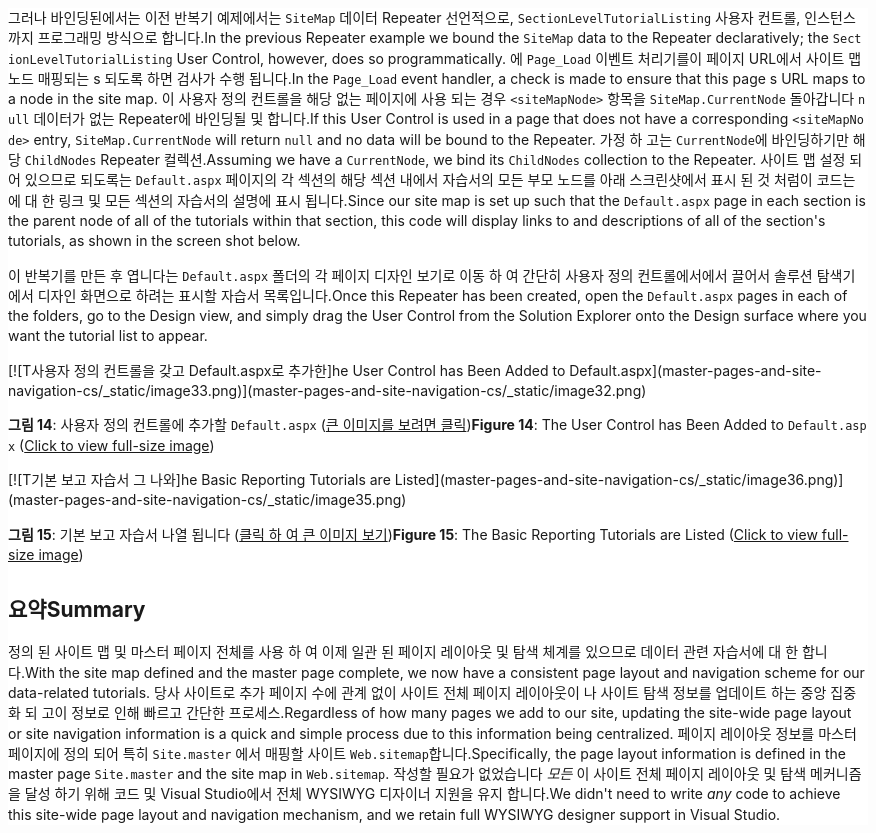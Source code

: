 <span data-ttu-id="d85c4-281">그러나 바인딩된에서는 이전 반복기 예제에서는 `SiteMap` 데이터 Repeater 선언적으로, `SectionLevelTutorialListing` 사용자 컨트롤, 인스턴스까지 프로그래밍 방식으로 합니다.</span><span class="sxs-lookup"><span data-stu-id="d85c4-281">In the previous Repeater example we bound the `SiteMap` data to the Repeater declaratively; the `SectionLevelTutorialListing` User Control, however, does so programmatically.</span></span> <span data-ttu-id="d85c4-282">에 `Page_Load` 이벤트 처리기를이 페이지 URL에서 사이트 맵 노드 매핑되는 s 되도록 하면 검사가 수행 됩니다.</span><span class="sxs-lookup"><span data-stu-id="d85c4-282">In the `Page_Load` event handler, a check is made to ensure that this page s URL maps to a node in the site map.</span></span> <span data-ttu-id="d85c4-283">이 사용자 정의 컨트롤을 해당 없는 페이지에 사용 되는 경우 `<siteMapNode>` 항목을 `SiteMap.CurrentNode` 돌아갑니다 `null` 데이터가 없는 Repeater에 바인딩될 및 합니다.</span><span class="sxs-lookup"><span data-stu-id="d85c4-283">If this User Control is used in a page that does not have a corresponding `<siteMapNode>` entry, `SiteMap.CurrentNode` will return `null` and no data will be bound to the Repeater.</span></span> <span data-ttu-id="d85c4-284">가정 하 고는 `CurrentNode`에 바인딩하기만 해당 `ChildNodes` Repeater 컬렉션.</span><span class="sxs-lookup"><span data-stu-id="d85c4-284">Assuming we have a `CurrentNode`, we bind its `ChildNodes` collection to the Repeater.</span></span> <span data-ttu-id="d85c4-285">사이트 맵 설정 되어 있으므로 되도록는 `Default.aspx` 페이지의 각 섹션의 해당 섹션 내에서 자습서의 모든 부모 노드를 아래 스크린샷에서 표시 된 것 처럼이 코드는에 대 한 링크 및 모든 섹션의 자습서의 설명에 표시 됩니다.</span><span class="sxs-lookup"><span data-stu-id="d85c4-285">Since our site map is set up such that the `Default.aspx` page in each section is the parent node of all of the tutorials within that section, this code will display links to and descriptions of all of the section's tutorials, as shown in the screen shot below.</span></span>

<span data-ttu-id="d85c4-286">이 반복기를 만든 후 엽니다는 `Default.aspx` 폴더의 각 페이지 디자인 보기로 이동 하 여 간단히 사용자 정의 컨트롤에서에서 끌어서 솔루션 탐색기에서 디자인 화면으로 하려는 표시할 자습서 목록입니다.</span><span class="sxs-lookup"><span data-stu-id="d85c4-286">Once this Repeater has been created, open the `Default.aspx` pages in each of the folders, go to the Design view, and simply drag the User Control from the Solution Explorer onto the Design surface where you want the tutorial list to appear.</span></span>


[![T<span data-ttu-id="d85c4-287">사용자 정의 컨트롤을 갖고 Default.aspx로 추가한]</span><span class="sxs-lookup"><span data-stu-id="d85c4-287">he User Control has Been Added to Default.aspx]</span></span>(master-pages-and-site-navigation-cs/_static/image33.png)](master-pages-and-site-navigation-cs/_static/image32.png)

<span data-ttu-id="d85c4-288">**그림 14**: 사용자 정의 컨트롤에 추가할 `Default.aspx` ([큰 이미지를 보려면 클릭](master-pages-and-site-navigation-cs/_static/image34.png))</span><span class="sxs-lookup"><span data-stu-id="d85c4-288">**Figure 14**: The User Control has Been Added to `Default.aspx` ([Click to view full-size image](master-pages-and-site-navigation-cs/_static/image34.png))</span></span>


[![T<span data-ttu-id="d85c4-289">기본 보고 자습서 그 나와]</span><span class="sxs-lookup"><span data-stu-id="d85c4-289">he Basic Reporting Tutorials are Listed]</span></span>(master-pages-and-site-navigation-cs/_static/image36.png)](master-pages-and-site-navigation-cs/_static/image35.png)

<span data-ttu-id="d85c4-290">**그림 15**: 기본 보고 자습서 나열 됩니다 ([클릭 하 여 큰 이미지 보기](master-pages-and-site-navigation-cs/_static/image37.png))</span><span class="sxs-lookup"><span data-stu-id="d85c4-290">**Figure 15**: The Basic Reporting Tutorials are Listed ([Click to view full-size image](master-pages-and-site-navigation-cs/_static/image37.png))</span></span>


## <a name="summary"></a><span data-ttu-id="d85c4-291">요약</span><span class="sxs-lookup"><span data-stu-id="d85c4-291">Summary</span></span>

<span data-ttu-id="d85c4-292">정의 된 사이트 맵 및 마스터 페이지 전체를 사용 하 여 이제 일관 된 페이지 레이아웃 및 탐색 체계를 있으므로 데이터 관련 자습서에 대 한 합니다.</span><span class="sxs-lookup"><span data-stu-id="d85c4-292">With the site map defined and the master page complete, we now have a consistent page layout and navigation scheme for our data-related tutorials.</span></span> <span data-ttu-id="d85c4-293">당사 사이트로 추가 페이지 수에 관계 없이 사이트 전체 페이지 레이아웃이 나 사이트 탐색 정보를 업데이트 하는 중앙 집중화 되 고이 정보로 인해 빠르고 간단한 프로세스.</span><span class="sxs-lookup"><span data-stu-id="d85c4-293">Regardless of how many pages we add to our site, updating the site-wide page layout or site navigation information is a quick and simple process due to this information being centralized.</span></span> <span data-ttu-id="d85c4-294">페이지 레이아웃 정보를 마스터 페이지에 정의 되어 특히 `Site.master` 에서 매핑할 사이트 `Web.sitemap`합니다.</span><span class="sxs-lookup"><span data-stu-id="d85c4-294">Specifically, the page layout information is defined in the master page `Site.master` and the site map in `Web.sitemap`.</span></span> <span data-ttu-id="d85c4-295">작성할 필요가 없었습니다 *모든* 이 사이트 전체 페이지 레이아웃 및 탐색 메커니즘을 달성 하기 위해 코드 및 Visual Studio에서 전체 WYSIWYG 디자이너 지원을 유지 합니다.</span><span class="sxs-lookup"><span data-stu-id="d85c4-295">We didn't need to write *any* code to achieve this site-wide page layout and navigation mechanism, and we retain full WYSIWYG designer support in Visual Studio.</span></span>
